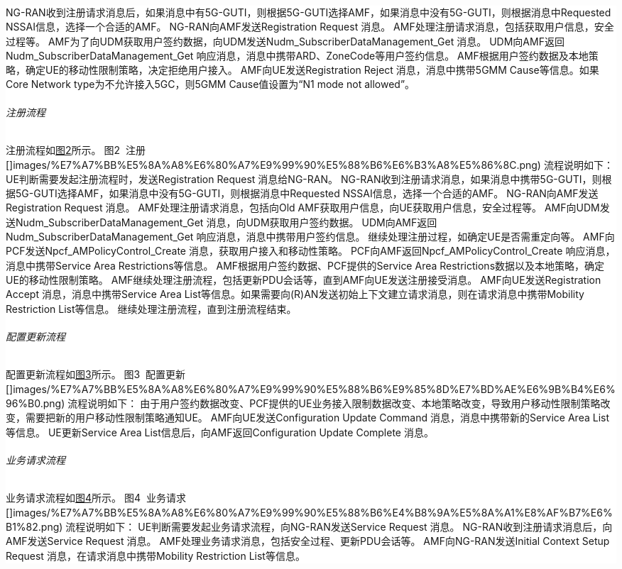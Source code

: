 NG-RAN收到注册请求消息后，如果消息中有5G-GUTI，则根据5G-GUTI选择AMF，如果消息中没有5G-GUTI，则根据消息中Requested
NSSAI信息，选择一个合适的AMF。 
NG-RAN向AMF发送Registration Request
消息。
AMF处理注册请求消息，包括获取用户信息，安全过程等。 
AMF为了向UDM获取用户签约数据，向UDM发送Nudm_SubscriberDataManagement_Get
消息。
UDM向AMF返回Nudm_SubscriberDataManagement_Get
响应消息，消息中携带ARD、ZoneCode等用户签约信息。
AMF根据用户签约数据及本地策略，确定UE的移动性限制策略，决定拒绝用户接入。 
AMF向UE发送Registration Reject
消息，消息中携带5GMM Cause等信息。如果Core Network type为不允许接入5GC，则5GMM
Cause值设置为“N1 mode not allowed”。
###### 注册流程 
注册流程如[图2](#T_1554257199539__8907661d-5c55-4015-a65e-f1cbee15c2f8)所示。
图2  注册
[]images/%E7%A7%BB%E5%8A%A8%E6%80%A7%E9%99%90%E5%88%B6%E6%B3%A8%E5%86%8C.png)
流程说明如下： 
UE判断需要发起注册流程时，发送Registration Request
消息给NG-RAN。
NG-RAN收到注册请求消息，如果消息中携带5G-GUTI，则根据5G-GUTI选择AMF，如果消息中没有5G-GUTI，则根据消息中Requested
NSSAI信息，选择一个合适的AMF。 
NG-RAN向AMF发送Registration Request
消息。
AMF处理注册请求消息，包括向Old AMF获取用户信息，向UE获取用户信息，安全过程等。 
AMF向UDM发送Nudm_SubscriberDataManagement_Get
消息，向UDM获取用户签约数据。
UDM向AMF返回Nudm_SubscriberDataManagement_Get
响应消息，消息中携带用户签约信息。
继续处理注册过程，如确定UE是否需重定向等。 
AMF向PCF发送Npcf_AMPolicyControl_Create
消息，获取用户接入和移动性策略。
PCF向AMF返回Npcf_AMPolicyControl_Create
响应消息，消息中携带Service Area
Restrictions等信息。
AMF根据用户签约数据、PCF提供的Service Area Restrictions数据以及本地策略，确定UE的移动性限制策略。 
AMF继续处理注册流程，包括更新PDU会话等，直到AMF向UE发送注册接受消息。 
AMF向UE发送Registration Accept
消息，消息中携带Service Area List等信息。如果需要向(R)AN发送初始上下文建立请求消息，则在请求消息中携带Mobility
Restriction List等信息。
继续处理注册流程，直到注册流程结束。 
###### 配置更新流程 
配置更新流程如[图3](#T_1554257199539__a4998b02-621d-4c33-bb56-e10a8905be85)所示。
图3  配置更新
[]images/%E7%A7%BB%E5%8A%A8%E6%80%A7%E9%99%90%E5%88%B6%E9%85%8D%E7%BD%AE%E6%9B%B4%E6%96%B0.png)
流程说明如下： 
由于用户签约数据改变、PCF提供的UE业务接入限制数据改变、本地策略改变，导致用户移动性限制策略改变，需要把新的用户移动性限制策略通知UE。 
AMF向UE发送Configuration Update Command
消息，消息中携带新的Service Area List等信息。
UE更新Service Area List信息后，向AMF返回Configuration Update Complete
消息。
###### 业务请求流程 
业务请求流程如[图4](#T_1554257199539__20a96db7-dfb5-42ef-a03c-084251ea4983)所示。
图4  业务请求
[]images/%E7%A7%BB%E5%8A%A8%E6%80%A7%E9%99%90%E5%88%B6%E4%B8%9A%E5%8A%A1%E8%AF%B7%E6%B1%82.png)
流程说明如下： 
UE判断需要发起业务请求流程，向NG-RAN发送Service Request
消息。
NG-RAN收到注册请求消息后，向AMF发送Service Request
消息。
AMF处理业务请求消息，包括安全过程、更新PDU会话等。 
AMF向NG-RAN发送Initial Context Setup Request
消息，在请求消息中携带Mobility Restriction List等信息。